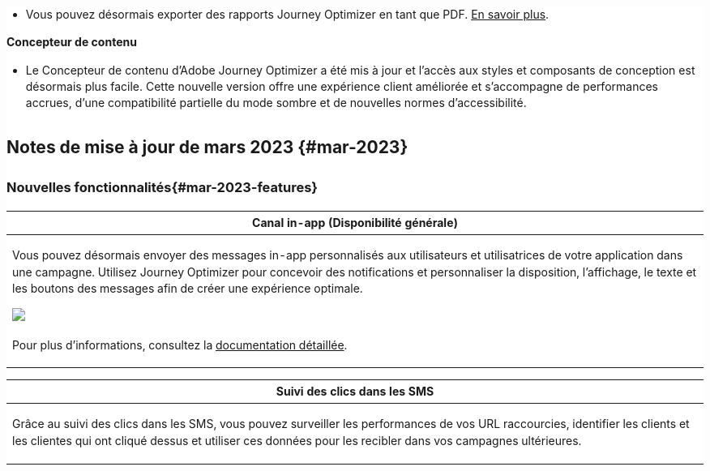 * Vous pouvez désormais exporter des rapports Journey Optimizer en tant que PDF. [En savoir plus](../reports/global-report.md#export-reports).

**Concepteur de contenu**

* Le Concepteur de contenu d’Adobe Journey Optimizer a été mis à jour et l’accès aux styles et composants de conception est désormais plus facile. Cette nouvelle version offre une expérience client améliorée et s’accompagne de performances accrues, d’une compatibilité partielle du mode sombre et de nouvelles normes d’accessibilité.



## Notes de mise à jour de mars 2023 {#mar-2023}

### Nouvelles fonctionnalités{#mar-2023-features}

<table>
<thead>
<tr>
<th><strong>Canal in-app (Disponibilité générale)</strong><br/></th>
</tr>
</thead>
<tbody>
<tr>
<td>
<p>Vous pouvez désormais envoyer des messages in-app personnalisés aux utilisateurs et utilisatrices de votre application dans une campagne. Utilisez Journey Optimizer pour concevoir des notifications et personnaliser la disposition, l’affichage, le texte et les boutons des messages afin de créer une expérience optimale.</p>
<img src="assets/do-not-localize/in-app.gif"/>
<p>Pour plus d’informations, consultez la <a href="../in-app/get-started-in-app.md">documentation détaillée</a>.</p>
</tr>
</tbody>
</table>

<table>
<thead>
<tr>
<th><strong>Suivi des clics dans les SMS</strong><br/></th>
</tr>
</thead>
<tbody>
<tr>
<td>
<p>Grâce au suivi des clics dans les SMS, vous pouvez surveiller les performances de vos URL raccourcies, identifier les clients et les clientes qui ont cliqué dessus et utiliser ces données pour les recibler dans vos campagnes ultérieures.</p>